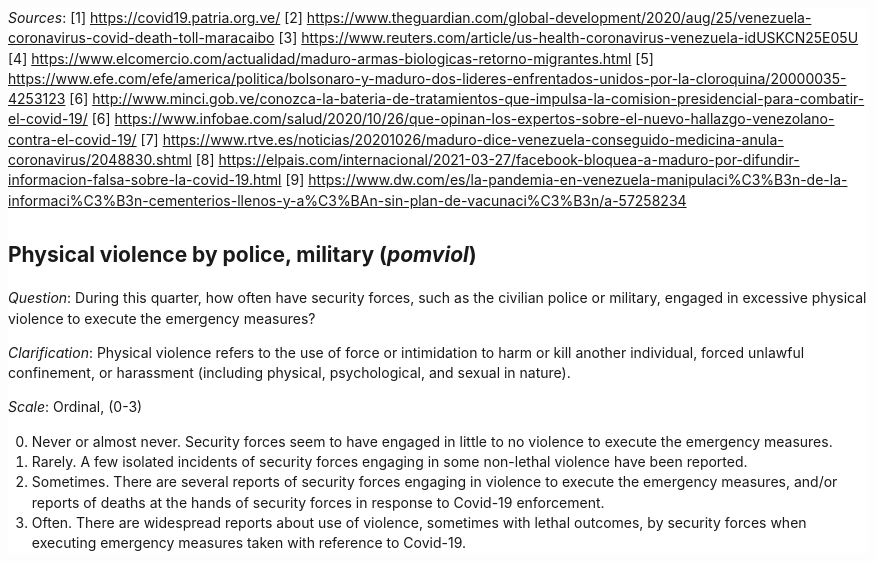 *Sources*:
 [1]
https://covid19.patria.org.ve/
[2]
https://www.theguardian.com/global-development/2020/aug/25/venezuela-coronavirus-covid-death-toll-maracaibo
[3]
https://www.reuters.com/article/us-health-coronavirus-venezuela-idUSKCN25E05U
[4]
https://www.elcomercio.com/actualidad/maduro-armas-biologicas-retorno-migrantes.html
[5]
https://www.efe.com/efe/america/politica/bolsonaro-y-maduro-dos-lideres-enfrentados-unidos-por-la-cloroquina/20000035-4253123
[6]
http://www.minci.gob.ve/conozca-la-bateria-de-tratamientos-que-impulsa-la-comision-presidencial-para-combatir-el-covid-19/
[6]
https://www.infobae.com/salud/2020/10/26/que-opinan-los-expertos-sobre-el-nuevo-hallazgo-venezolano-contra-el-covid-19/
[7]
https://www.rtve.es/noticias/20201026/maduro-dice-venezuela-conseguido-medicina-anula-coronavirus/2048830.shtml
[8]
https://elpais.com/internacional/2021-03-27/facebook-bloquea-a-maduro-por-difundir-informacion-falsa-sobre-la-covid-19.html
[9]
https://www.dw.com/es/la-pandemia-en-venezuela-manipulaci%C3%B3n-de-la-informaci%C3%B3n-cementerios-llenos-y-a%C3%BAn-sin-plan-de-vacunaci%C3%B3n/a-57258234





## Physical violence by police, military (*pomviol*) 

*Question*: During this quarter, how often have security forces, such as the civilian police or military, engaged in excessive physical violence to execute the emergency measures? 

 

*Clarification*: Physical violence refers to the use of force or intimidation to harm or kill another individual, forced unlawful confinement, or harassment (including physical, psychological, and sexual in nature). 

 

*Scale*: Ordinal, (0-3) 

 0. Never or almost never. Security forces seem to have engaged in little to no violence to execute the emergency measures. 
 1. Rarely. A few isolated incidents of security forces engaging in some non-lethal violence have been reported. 
 2. Sometimes. There are several reports of security forces engaging in violence to execute the emergency measures, and/or reports of deaths at the hands of security forces in response to Covid-19 enforcement. 
 3. Often. There are widespread reports about use of violence, sometimes with lethal outcomes, by security forces when executing emergency measures taken with reference to Covid-19.
